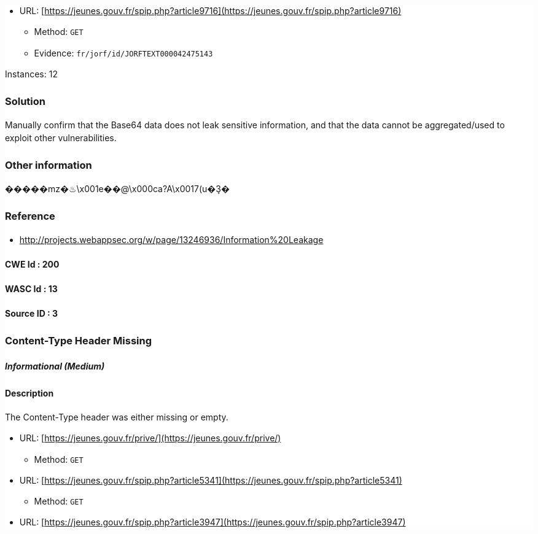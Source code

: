   
  
  
* URL: [https://jeunes.gouv.fr/spip.php?article9716](https://jeunes.gouv.fr/spip.php?article9716)
  
  
  * Method: `GET`
  
  
  * Evidence: `fr/jorf/id/JORFTEXT000042475143`
  
  
  
  
Instances: 12
  
### Solution
<p>Manually confirm that the Base64 data does not leak sensitive information, and that the data cannot be aggregated/used to exploit other vulnerabilities.</p>
  
### Other information
<p>�����mz�♨\x001e��@\x000ca?A\x0017(u�Ҙ�</p>
  
### Reference
* http://projects.webappsec.org/w/page/13246936/Information%20Leakage

  
#### CWE Id : 200
  
#### WASC Id : 13
  
#### Source ID : 3

  
  
  
  
### Content-Type Header Missing
##### Informational (Medium)
  
  
  
  
#### Description
<p>The Content-Type header was either missing or empty.</p>
  
  
  
* URL: [https://jeunes.gouv.fr/prive/](https://jeunes.gouv.fr/prive/)
  
  
  * Method: `GET`
  
  
  
  
* URL: [https://jeunes.gouv.fr/spip.php?article5341](https://jeunes.gouv.fr/spip.php?article5341)
  
  
  * Method: `GET`
  
  
  
  
* URL: [https://jeunes.gouv.fr/spip.php?article3947](https://jeunes.gouv.fr/spip.php?article3947)
  